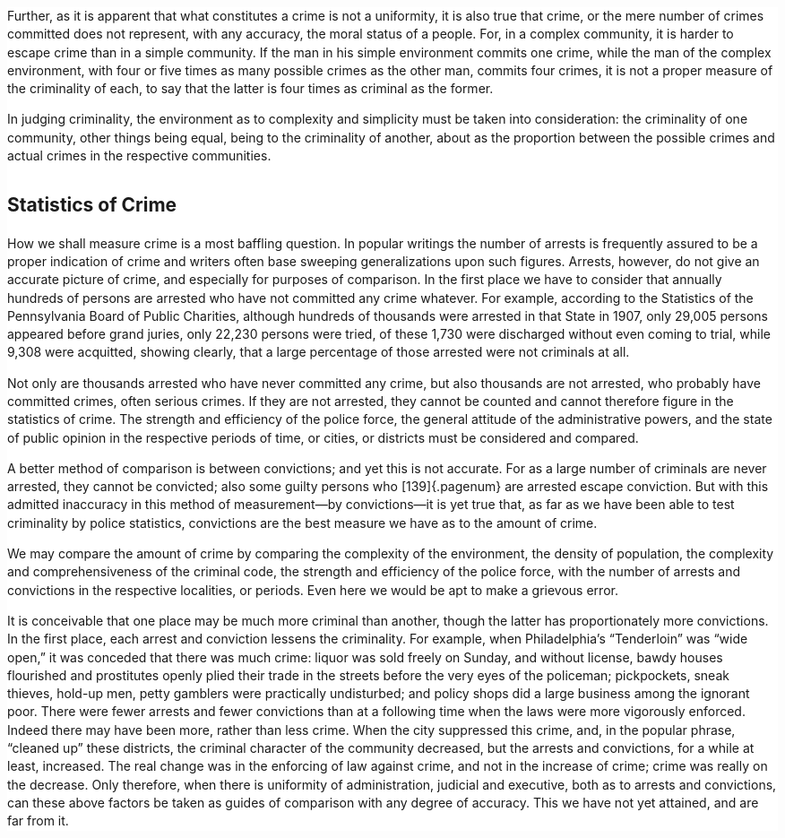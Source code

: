 Further, as it is apparent that what constitutes a crime is not a uniformity, it is also true that crime, or the mere number of crimes committed does not represent, with any accuracy, the moral status of a people. For, in a complex community, it is harder to escape crime than in a simple community. If the man in his simple environment commits one crime, while the man of the complex environment, with four or five times as many possible crimes as the other man, commits four crimes, it is not a proper measure of the criminality of each, to say that the latter is four times as criminal as the former.

In judging criminality, the environment as to complexity and simplicity must be taken into consideration:	the criminality of one community, other things being equal, being to the criminality of another, about as the proportion between the possible crimes and actual crimes in the respective communities.

## Statistics of Crime

How we shall measure crime is a most baffling question. In popular writings the number of arrests is frequently assured to be a proper indication of crime and writers often base sweeping generalizations upon such figures. Arrests, however, do not give an accurate picture of crime, and especially for purposes of comparison. In the first place we have to consider that annually hundreds of persons are arrested who have not committed any crime whatever. For example, according to the Statistics of the Pennsylvania Board of Public Charities, although hundreds of thousands were arrested in that State in 1907, only 29,005 persons appeared before grand juries, only 22,230 persons were tried, of these 1,730 were discharged without even coming to trial, while 9,308 were acquitted, showing clearly, that a large percentage of those arrested were not criminals at all.

Not only are thousands arrested who have never committed any crime, but also thousands are not arrested, who probably have committed crimes, often serious crimes. If they are not arrested, they cannot be counted and cannot therefore figure in the statistics of crime. The strength and efficiency of the police force, the general attitude of the administrative powers, and the state of public opinion in the respective periods of time, or cities, or districts must be considered and compared.

A better method of comparison is between convictions; and yet this is not accurate. For as a large number of criminals are never arrested, they cannot be convicted; also some guilty persons who
[139]{.pagenum}
are arrested escape conviction. But with this admitted inaccuracy in this method of measurement—by convictions—it is yet true that, as far as we have been able to test criminality by police statistics, convictions are the best measure we have as to the amount of crime.

We may compare the amount of crime by comparing the complexity of the environment, the density of population, the complexity and comprehensiveness of the criminal code, the strength and efficiency of the police force, with the number of arrests and convictions in the respective localities, or periods. Even here we would be apt to make a grievous error.

It is conceivable that one place may be much more criminal than another, though the latter has proportionately more convictions. In the first place, each arrest and conviction lessens the criminality. For example, when Philadelphia’s “Tenderloin” was “wide open,” it was conceded that there was much crime: liquor was sold freely on
Sunday, and without license, bawdy houses flourished and prostitutes openly plied their trade in the streets before the very eyes of the policeman; pickpockets, sneak thieves, hold-up men, petty gamblers were practically undisturbed; and policy shops did a large business among the ignorant poor. There were fewer arrests and fewer convictions than at a following time when the laws were more vigorously enforced. Indeed there may have been more, rather than less crime. When the city suppressed this crime, and, in the popular phrase, “cleaned up” these districts, the criminal character of the community decreased, but the arrests and convictions, for a while at least, increased. The real change was in the enforcing of law against crime, and not in the increase of crime; crime was really on the decrease. Only therefore, when there is uniformity of administration, judicial and executive, both as to arrests and convictions, can these above factors be taken as guides of comparison with any degree of accuracy. This we have not yet attained, and are far from it.
